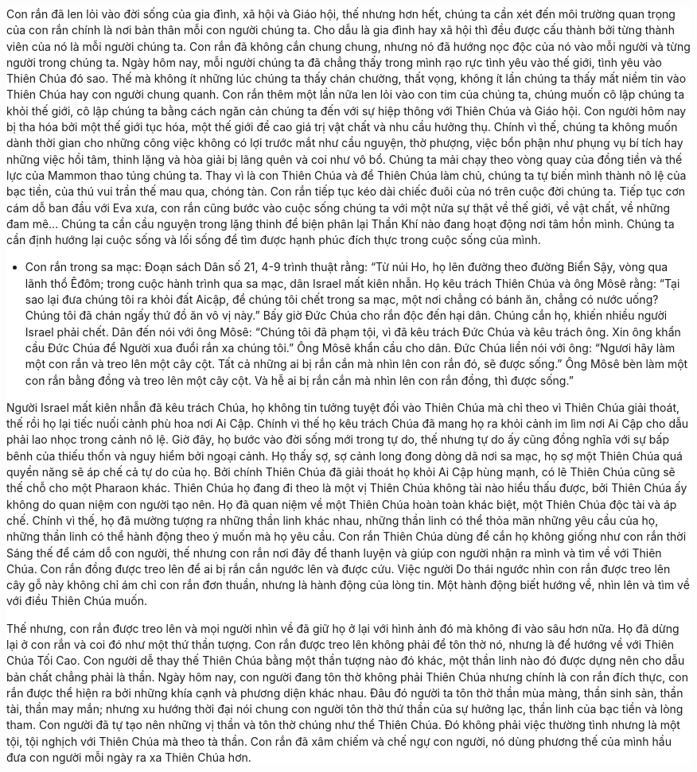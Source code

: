 Con rắn đã len lỏi vào đời sống của gia đình, xã hội và Giáo hội, thế nhưng hơn hết, chúng ta cần xét đến môi trường quan trọng của con rắn chính là nơi bản thân mỗi con người chúng ta. Cho dẫu là gia đình hay xã hội thì đều được cấu thành bởi từng thành viên của nó là mỗi người chúng ta. Con rắn đã không cắn chung chung, nhưng nó đã hướng nọc độc của nó vào mỗi người và từng người trong chúng ta. Ngày hôm nay, mỗi người chúng ta đã chẳng thấy trong mình rạo rực tình yêu vào thế giới, tình yêu vào Thiên Chúa đó sao. Thế mà không ít những lúc chúng ta thấy chán chường, thất vọng, không ít lần chúng ta thấy mất niềm tin vào Thiên Chúa hay con người chung quanh. Con rắn thêm một lần nữa len lỏi vào con tim của chúng ta, chúng muốn cô lập chúng ta khỏi thế giới, cô lập chúng ta bằng cách ngăn cản chúng ta đến với sự hiệp thông với Thiên Chúa và Giáo hội. Con người hôm nay bị tha hóa bởi một thế giới tục hóa, một thế giới đề cao giá trị vật chất và nhu cầu hưởng thụ. Chính vì thế, chúng ta không muốn dành thời gian cho những công việc không có lợi trước mắt như cầu nguyện, thờ phượng, việc bổn phận như phụng vụ bí tích hay những việc hồi tâm, thinh lặng và hòa giải bị lãng quên và coi như vô bổ. Chúng ta mải chạy theo vòng quay của đồng tiền và thế lực của Mammon thao túng chúng ta. Thay vì là con Thiên Chúa và để Thiên Chúa làm chủ, chúng ta tự biến mình thành nô lệ của bạc tiền, của thú vui trần thế mau qua, chóng tàn. Con rắn tiếp tục kéo dài chiếc đuôi của nó trên cuộc đời chúng ta. Tiếp tục cơn cám dỗ ban đầu với Eva xưa, con rắn cũng bước vào cuộc sống chúng ta với một nửa sự thật về thế giới, về vật chất, về những đam mê… Chúng ta cần cầu nguyện trong lặng thinh để biện phân lại Thần Khí nào đang hoạt động nơi tâm hồn mình. Chúng ta cần định hướng lại cuộc sống và lối sống để tìm được hạnh phúc đích thực trong cuộc sống của mình.

* Con rắn trong sa mạc: Đoạn sách Dân số 21, 4-9 trình thuật rằng: “Từ núi Ho, họ lên đường theo đường Biển Sậy, vòng qua lãnh thổ Êđôm; trong cuộc hành trình qua sa mạc, dân Israel mất kiên nhẫn. Họ kêu trách Thiên Chúa và ông Môsê rằng: “Tại sao lại đưa chúng tôi ra khỏi đất Aicập, để chúng tôi chết trong sa mạc, một nơi chẳng có bánh ăn, chẳng có nước uống? Chúng tôi đã chán ngấy thứ đồ ăn vô vị này.”  Bấy giờ Đức Chúa cho rắn độc đến hại dân. Chúng cắn họ, khiến nhiều người Israel phải chết. Dân đến nói với ông Môsê: “Chúng tôi đã phạm tội, vì đã kêu trách Đức Chúa và kêu trách ông. Xin ông khẩn cầu Đức Chúa để Người xua đuổi rắn xa chúng tôi.” Ông Môsê khẩn cầu cho dân. Đức Chúa liền nói với ông: “Ngươi hãy làm một con rắn và treo lên một cây cột. Tất cả những ai bị rắn cắn mà nhìn lên con rắn đó, sẽ được sống.” Ông Môsê bèn làm một con rắn bằng đồng và treo lên một cây cột. Và hễ ai bị rắn cắn mà nhìn lên con rắn đồng, thì được sống.” 

Người Israel mất kiên nhẫn đã kêu trách Chúa, họ không tin tưởng tuyệt đối vào Thiên Chúa mà chỉ theo vì Thiên Chúa giải thoát, thế rồi họ lại tiếc nuối cảnh phù hoa nơi Ai Cập. Chính vì thế họ kêu trách Chúa đã mang họ ra khỏi cảnh im lìm nơi Ai Cập cho dẫu phải lao nhọc trong cảnh nô lệ. Giờ đây, họ bước vào đời sống mới trong tự do, thế nhưng tự do ấy cũng đồng nghĩa với sự bấp bênh của thiếu thốn và nguy hiểm bởi ngoại cảnh. Họ thấy sợ, sợ cảnh long đong dòng dã nơi sa mạc, họ sợ một Thiên Chúa quá quyền năng sẽ áp chế cả tự do của họ. Bởi chính Thiên Chúa đã giải thoát họ khỏi Ai Cập hùng mạnh, có lẽ Thiên Chúa cũng sẽ thế chỗ cho một Pharaon khác. Thiên Chúa họ đang đi theo là một vị Thiên Chúa không tài nào hiểu thấu được, bởi Thiên Chúa ấy không do quan niệm con người tạo nên. Họ đã quan niệm về một Thiên Chúa hoàn toàn khác biệt, một Thiên Chúa độc tài và áp chế. Chính vì thế, họ đã mường tượng ra những thần linh khác nhau, những thần linh có thể thỏa mãn những yêu cầu của họ, những thần linh có thể hành động theo ý muốn mà họ yêu cầu. Con rắn Thiên Chúa dùng để cắn họ không giống như con rắn thời Sáng thế để cám dỗ con người, thế nhưng con rắn nơi đây để thanh luyện và giúp con người nhận ra mình và tìm về với Thiên Chúa. Con rắn đồng được treo lên để ai bị rắn cắn ngước lên và được cứu. Việc người Do thái ngước nhìn con rắn được treo lên cây gỗ này không chỉ ám chỉ con rắn đơn thuần, nhưng là hành động của lòng tin. Một hành động biết hướng về, nhìn lên và tìm về với điều Thiên Chúa muốn. 

Thế nhưng, con rắn được treo lên và mọi người nhìn về đã giữ họ ở lại với hình ảnh đó mà không đi vào sâu hơn nữa. Họ đã dừng lại ở con rắn và coi đó như một thứ thần tượng. Con rắn được treo lên không phải để tôn thờ nó, nhưng là để hướng về với Thiên Chúa Tối Cao. Con người dễ thay thế Thiên Chúa bằng một thần tượng nào đó khác, một thần linh nào đó được dựng nên cho dẫu bản chất chẳng phải là thần. Ngày hôm nay, con người đang tôn thờ không phải Thiên Chúa nhưng chính là con rắn đích thực, con rắn được thể hiện ra bởi những khía cạnh và phương diện khác nhau. Đâu đó người ta tôn thờ thần mùa màng, thần sinh sản, thần tài, thần may mắn; nhưng xu hướng thời đại nói chung con người tôn thờ thứ thần của sự hưởng lạc, thần linh của bạc tiền và lòng tham. Con người đã tự tạo nên những vị thần và tôn thờ chúng như thể Thiên Chúa. Đó không phải việc thường tình nhưng là một tội, tội nghịch với Thiên Chúa mà theo tà thần. Con rắn đã xâm chiếm và chế ngự con người, nó dùng phương thế của mình hầu đưa con người mỗi ngày ra xa Thiên Chúa hơn. 
